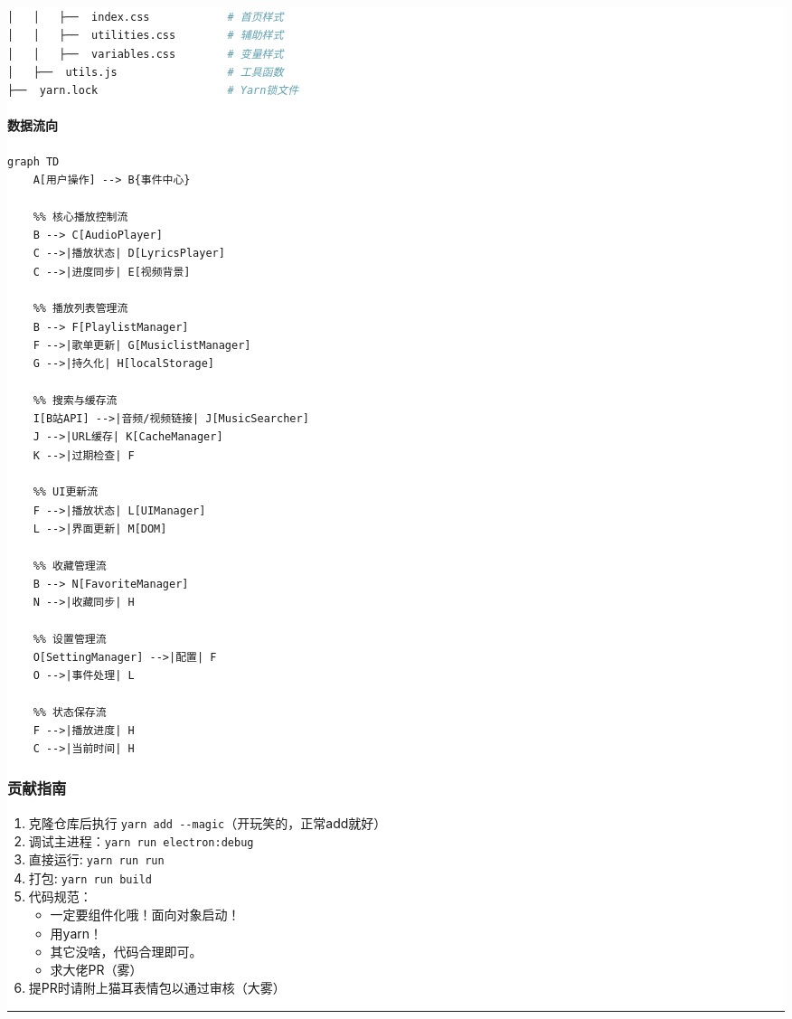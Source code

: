 ```bash
│   │   ├──  index.css            # 首页样式
│   │   ├──  utilities.css        # 辅助样式
│   │   ├──  variables.css        # 变量样式
│   ├──  utils.js                 # 工具函数
├──  yarn.lock                    # Yarn锁文件

```

#### 数据流向
```mermaid
graph TD
    A[用户操作] --> B{事件中心}
    
    %% 核心播放控制流
    B --> C[AudioPlayer]
    C -->|播放状态| D[LyricsPlayer]
    C -->|进度同步| E[视频背景]
    
    %% 播放列表管理流
    B --> F[PlaylistManager]
    F -->|歌单更新| G[MusiclistManager]
    G -->|持久化| H[localStorage]
    
    %% 搜索与缓存流
    I[B站API] -->|音频/视频链接| J[MusicSearcher]
    J -->|URL缓存| K[CacheManager]
    K -->|过期检查| F
    
    %% UI更新流
    F -->|播放状态| L[UIManager]
    L -->|界面更新| M[DOM]
    
    %% 收藏管理流
    B --> N[FavoriteManager]
    N -->|收藏同步| H
    
    %% 设置管理流
    O[SettingManager] -->|配置| F
    O -->|事件处理| L

    %% 状态保存流
    F -->|播放进度| H
    C -->|当前时间| H
```

### 贡献指南
1. 克隆仓库后执行 `yarn add --magic`（开玩笑的，正常add就好）
2. 调试主进程：`yarn run electron:debug`
3. 直接运行: `yarn run run`
4. 打包: `yarn run build`
5. 代码规范：
   - 一定要组件化哦！面向对象启动！
   - 用yarn！
   - 其它没啥，代码合理即可。
   - 求大佬PR（雾）
6. 提PR时请附上猫耳表情包以通过审核（大雾）

---